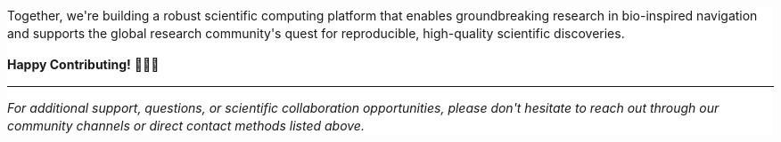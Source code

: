 Together, we're building a robust scientific computing platform that enables groundbreaking research in bio-inspired navigation and supports the global research community's quest for reproducible, high-quality scientific discoveries.

**Happy Contributing!** 🧪🔬🚀

---

*For additional support, questions, or scientific collaboration opportunities, please don't hesitate to reach out through our community channels or direct contact methods listed above.*